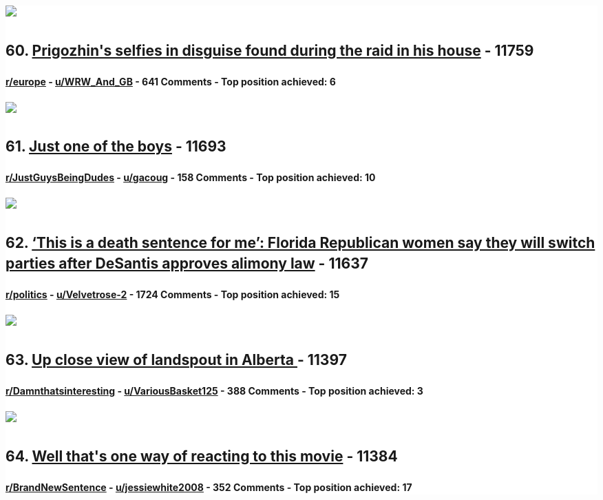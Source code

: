 <a href="https://v.redd.it/utslmoe5fpab1"><img src="https://b.thumbs.redditmedia.com/-3hBfjar2mQVNiNdCybykUGQgPnBOAObp1UiIVGIgyE.jpg"></img></a>

## 60. [Prigozhin's selfies in disguise found during the raid in his house](http://reddit.com/r/europe/comments/14u0dcm/prigozhins_selfies_in_disguise_found_during_the/) - 11759
#### [r/europe](http://reddit.com/r/europe) - [u/WRW_And_GB](http://reddit.com/u/WRW_And_GB) - 641 Comments - Top position achieved: 6

<a href="https://i.redd.it/n5seszmivpab1.png"><img src="https://b.thumbs.redditmedia.com/cXda8X9WrlbJu3nONvO9HHG5trBoOoGUrcf5LUTpZbM.jpg"></img></a>

## 61. [Just one of the boys](http://reddit.com/r/JustGuysBeingDudes/comments/14uc7pv/just_one_of_the_boys/) - 11693
#### [r/JustGuysBeingDudes](http://reddit.com/r/JustGuysBeingDudes) - [u/gacoug](http://reddit.com/u/gacoug) - 158 Comments - Top position achieved: 10

<a href="https://v.redd.it/uuje57qsfsab1"><img src="https://external-preview.redd.it/eTd5MzNtbXNmc2FiMVVNYIRaed7gfhKkhih5LMcfL81xj5rUC2RwLWa5SU42.png?width=140&amp;height=140&amp;crop=140:140,smart&amp;format=jpg&amp;v=enabled&amp;lthumb=true&amp;s=b79596620eb8aec3640da0e8a19ef07e208315ed"></img></a>

## 62. [‘This is a death sentence for me’: Florida Republican women say they will switch parties after DeSantis approves alimony law](http://reddit.com/r/politics/comments/14u5biu/this_is_a_death_sentence_for_me_florida/) - 11637
#### [r/politics](http://reddit.com/r/politics) - [u/Velvetrose-2](http://reddit.com/u/Velvetrose-2) - 1724 Comments - Top position achieved: 15

<a href="https://www.orlandoweekly.com/news/this-is-a-death-sentence-for-me-florida-republican-women-say-they-will-switch-parties-after-desantis-approves-alimony-law-34563230"><img src="https://b.thumbs.redditmedia.com/tWfwmyN0Slgfh1MSQWELZVTLV4LXxC5TnrzCca6nCJI.jpg"></img></a>

## 63. [Up close view of landspout in Alberta ](http://reddit.com/r/Damnthatsinteresting/comments/14tpg9g/up_close_view_of_landspout_in_alberta/) - 11397
#### [r/Damnthatsinteresting](http://reddit.com/r/Damnthatsinteresting) - [u/VariousBasket125](http://reddit.com/u/VariousBasket125) - 388 Comments - Top position achieved: 3

<a href="https://v.redd.it/4akah3ay5nab1"><img src="https://external-preview.redd.it/b2lwdmp3Nnk1bmFiMfyQgK9wwna_hg_5cvCxqBudgVAbbdZin61Qg1Ngw0Bp.png?width=140&amp;height=140&amp;crop=140:140,smart&amp;format=jpg&amp;v=enabled&amp;lthumb=true&amp;s=9ad0e279903c4eed03ef2faf7df98171f75e6a3d"></img></a>

## 64. [Well that's one way of reacting to this movie](http://reddit.com/r/BrandNewSentence/comments/14u8lb1/well_thats_one_way_of_reacting_to_this_movie/) - 11384
#### [r/BrandNewSentence](http://reddit.com/r/BrandNewSentence) - [u/jessiewhite2008](http://reddit.com/u/jessiewhite2008) - 352 Comments - Top position achieved: 17

